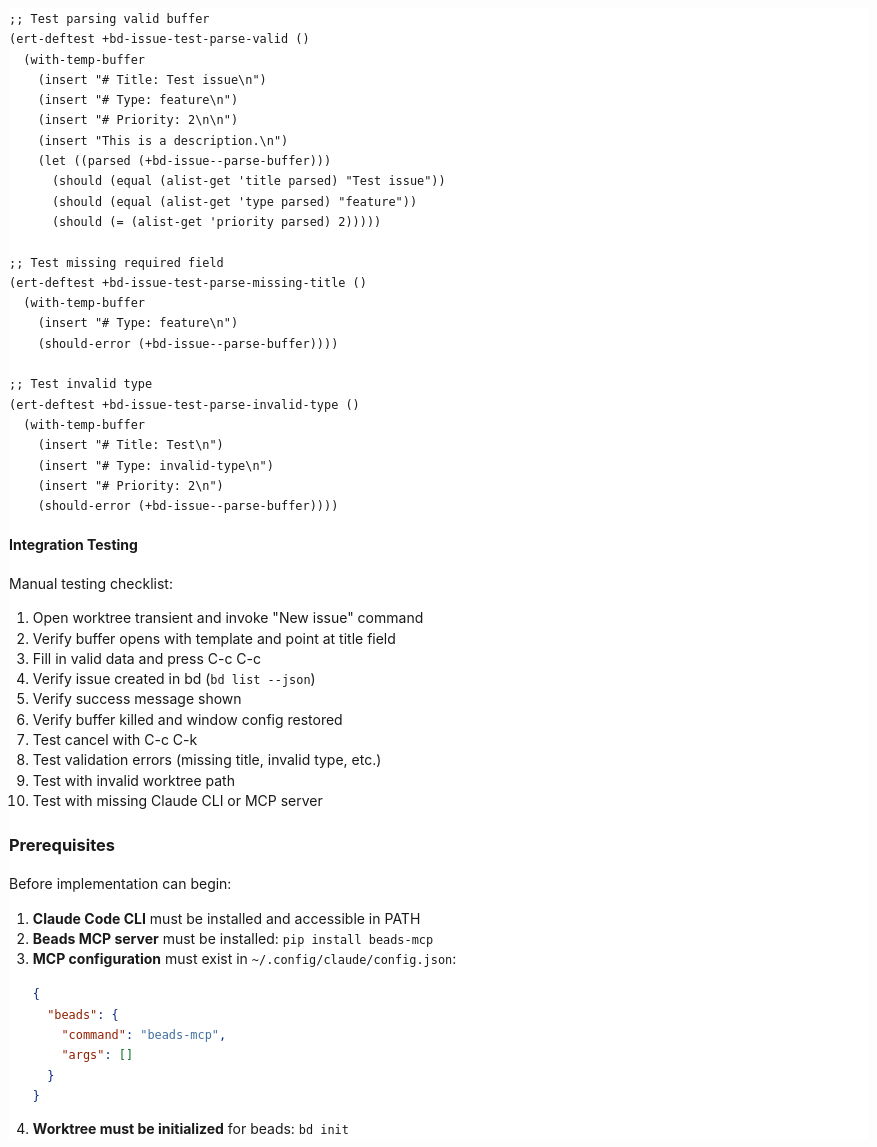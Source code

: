 ```elisp
;; Test parsing valid buffer
(ert-deftest +bd-issue-test-parse-valid ()
  (with-temp-buffer
    (insert "# Title: Test issue\n")
    (insert "# Type: feature\n")
    (insert "# Priority: 2\n\n")
    (insert "This is a description.\n")
    (let ((parsed (+bd-issue--parse-buffer)))
      (should (equal (alist-get 'title parsed) "Test issue"))
      (should (equal (alist-get 'type parsed) "feature"))
      (should (= (alist-get 'priority parsed) 2)))))

;; Test missing required field
(ert-deftest +bd-issue-test-parse-missing-title ()
  (with-temp-buffer
    (insert "# Type: feature\n")
    (should-error (+bd-issue--parse-buffer))))

;; Test invalid type
(ert-deftest +bd-issue-test-parse-invalid-type ()
  (with-temp-buffer
    (insert "# Title: Test\n")
    (insert "# Type: invalid-type\n")
    (insert "# Priority: 2\n")
    (should-error (+bd-issue--parse-buffer))))
```

#### Integration Testing

Manual testing checklist:

1. Open worktree transient and invoke "New issue" command
2. Verify buffer opens with template and point at title field
3. Fill in valid data and press C-c C-c
4. Verify issue created in bd (`bd list --json`)
5. Verify success message shown
6. Verify buffer killed and window config restored
7. Test cancel with C-c C-k
8. Test validation errors (missing title, invalid type, etc.)
9. Test with invalid worktree path
10. Test with missing Claude CLI or MCP server

### Prerequisites

Before implementation can begin:

1. **Claude Code CLI** must be installed and accessible in PATH
2. **Beads MCP server** must be installed: `pip install beads-mcp`
3. **MCP configuration** must exist in `~/.config/claude/config.json`:
   ```json
   {
     "beads": {
       "command": "beads-mcp",
       "args": []
     }
   }
   ```
4. **Worktree must be initialized** for beads: `bd init`
